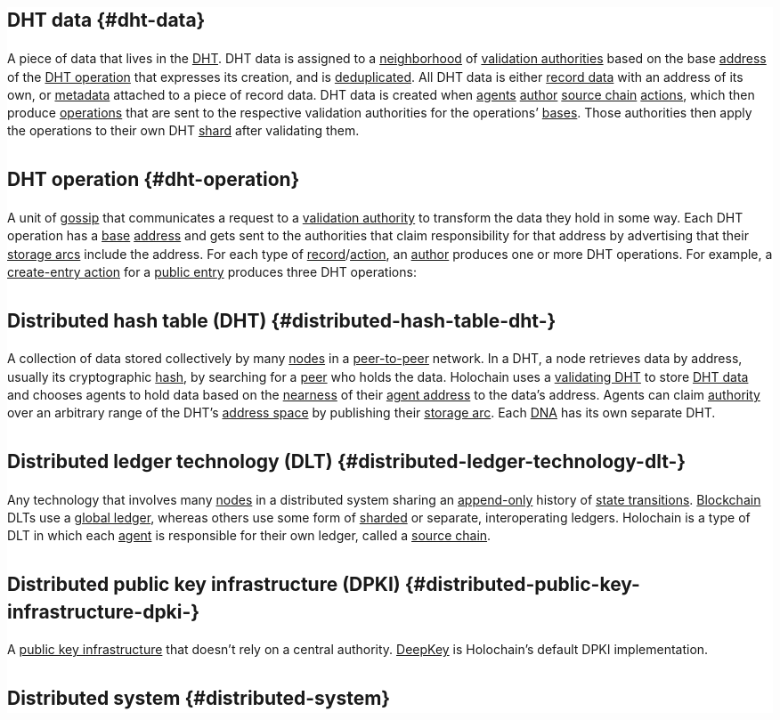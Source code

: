 ## DHT data {#dht-data}

A piece of data that lives in the [DHT](#distributed-hash-table-dht). DHT data is assigned to a [neighborhood](#neighborhood) of [validation authorities](#validation-authority) based on the base [address](#address) of the [DHT operation](#dht-operation) that expresses its creation, and is [deduplicated](#deduplication). All DHT data is either [record data](#record-data) with an address of its own, or [metadata](#metadata) attached to a piece of record data. DHT data is created when [agents](#agent) [author](#author) [source chain](#source-chain) [actions](#action), which then produce [operations](#dht-operation) that are sent to the respective validation authorities for the operations’ [bases](#base). Those authorities then apply the operations to their own DHT [shard](#sharding) after validating them.

## DHT operation {#dht-operation}

A unit of [gossip](#gossip) that communicates a request to a [validation authority](#validation-authority) to transform the data they hold in some way. Each DHT operation has a [base](#base) [address](#address) and gets sent to the authorities that claim responsibility for that address by advertising that their [storage arcs](#storage-arc) include the address. For each type of [record](#record)/[action](#action), an [author](#author) produces one or more DHT operations. For example, a [create-entry action](#create-entry-action) for a [public entry](#public-entry) produces three DHT operations:

## Distributed hash table (DHT) {#distributed-hash-table-dht-}

A collection of data stored collectively by many [nodes](#node) in a [peer-to-peer](#peer-to-peer) network. In a DHT, a node retrieves data by address, usually its cryptographic [hash](#hash), by searching for a [peer](#peer) who holds the data. Holochain uses a [validating DHT](#validating-dht) to store [DHT data](#dht-data) and chooses agents to hold data based on the [nearness](#nearness) of their [agent address](#agent-address) to the data’s address. Agents can claim [authority](#validation-authority) over an arbitrary range of the DHT’s [address space](#address-space) by publishing their [storage arc](#storage-arc). Each [DNA](#dna) has its own separate DHT.

## Distributed ledger technology (DLT) {#distributed-ledger-technology-dlt-}

Any technology that involves many [nodes](#node) in a distributed system sharing an [append-only](#append-only) history of [state transitions](#state-transition). [Blockchain](#blockchain) DLTs use a [global ledger](#global-ledger), whereas others use some form of [sharded](#sharding) or separate, interoperating ledgers. Holochain is a type of DLT in which each [agent](#agent) is responsible for their own ledger, called a [source chain](#source-chain).

## Distributed public key infrastructure (DPKI) {#distributed-public-key-infrastructure-dpki-}

A [public key infrastructure](#public-key-infrastructure-pki) that doesn’t rely on a central authority. [DeepKey](#deep-key) is Holochain’s default DPKI implementation.

## Distributed system {#distributed-system}
